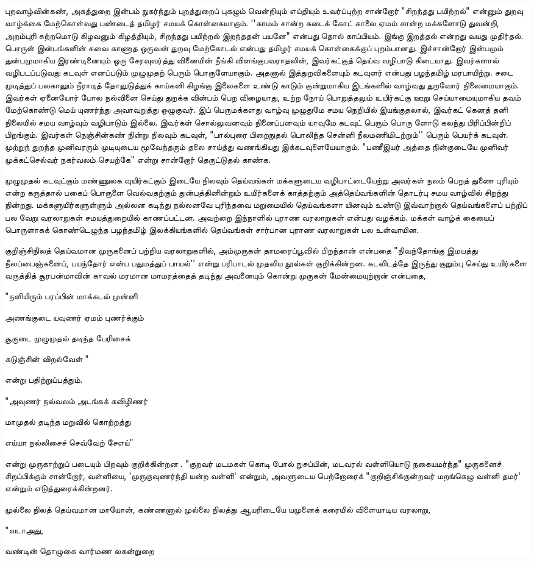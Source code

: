 புறவாழ்வின்கண், அகத்துறை இன்பம் நுகர்ந்தும் புறத்துறைப் புகழும் வென்றியும் எய்தியும் உவர்ப்புற்ற சான்றோர் "சிறந்தது பயிற்றல்" என்னும் துறவு வாழ்க்கை மேற்கொள்வது பண்டைத் தமிழர் சமயக் கொள்கையாகும். ''காமம் சான்ற கடைக் கோட் காலை ஏமம் சான்ற மக்களோடு துவன்றி, அறம்புரி சுற்றமொடு கிழவனும் கிழத்தியும், சிறந்தது பயிற்றல் இறந்ததன் பயனே" என்பது தொல் காப்பியம். இங்கு இறத்தல் என்றது வயது முதிர்தல். பொருள் இன்பங்களின் சுவை காணாத ஒருவன் துறவு மேற்கோடல் என்பது தமிழர் சமயக் கொள்கைக்குப் புறம்பானது. இச்சான்றோர் இன்பமும் துன்பமுமாகிய இரண்டினையும் ஒரு சேரவுவர்த்து வினையின் நீங்கி விளங்குபவராதலின், இவர்கட்குத் தெய்வ வழிபாடு கிடையாது. இவர்களால் வழிபடப்படுவது கடவுள் எனப்படும் முழுமுதற் பெரும் பொருளேயாகும். அதனால் இத்துறவிகளையும் கடவுளர் என்பது பழந்தமிழ் மரபாயிற்று. சடை முடித்துப் பலகாலும் நீராடித் தோலுடுத்துக் காய்கனி கிழங்கு இலைகளை உண்டு காடும் குன்றுமாகிய இடங்களில் வாழ்வது துறவோர் நிலைமையாகும். இவர்கள் ஏனையோர் போல நல்வினை செய்து துறக்க வின்பம் பெற விழையாது, உற்ற நோய் பொறுத்தலும் உயிர்கட்கு ஊறு செய்யாமையுமாகிய தவம் மேற்கொண்டு மெய் யுணர்ந்து அவாவறுத்து ஒழுகுவர். இப் பெருமக்களது வாழ்வு முழுதுமே சமய நெறியில் இயங்குதலால், இவர்கட் கெனத் தனி நிலையில் சமய வாழ்வும் வழிபாடும் இல்லை. இவர்கள் சொல்லுவனவும் நினைப்பனவும் யாவுமே கடவுட் பெரும் பொரு ளோடு கலந்து பிரிப்பின்றிப் பிறங்கும். இவர்கள் நெஞ்சின்கண் நின்று நிலவும் கடவுள், "பால்புரை பிறைநுதல் பொலிந்த சென்னி நீலமணிமிடற்றும்'' பெரும் பெயர்க் கடவுள். முற்றுந் துறந்த முனிவரரும் முடியுடைய மூவேந்தரும் தலை சாய்த்து வணங்கியது இக்கடவுளையேயாகும். "பணீஇயர் அத்தை நின்குடையே முனிவர் முக்கட்செல்வர் நகர்வலம் செயற்கே" என்று சான்றோர் தெருட்டுதல் காண்க.  

முழுமுதல் கடவுட்கும் மண்ணுலக வுயிர்கட்கும் இடையே நிலவும் தெய்வங்கள் மக்களுடைய வழிபாட்டையேற்று அவர்கள் நலம் பெறத் துணை புரியும் என்ற கருத்தால் பகைப் பொருளை வெல்வதற்கும் துன்பத்தினின்றும் உயிர்களைக் காத்தற்கும் அத்தெய்வங்களின் தொடர்பு சமய வாழ்வில் சிறந்து நின்றது. மக்களுயிர்களுள்ளும் அல்லன கடிந்து நல்லனவே புரிந்தவை மறுமையில் தெய்வங்களா யினவும் உண்டு இவ்வாற்றால் தெய்வங்களைப் பற்றிப் பல வேறு வரலாறுகள் சமயத்துறையில் காணப்பட்டன. அவற்றை இந்நாளில் புராண வரலாறுகள் என்பது வழக்கம். மக்கள் வாழ்க் கையைப் பொருளாகக் கொண்டெழுந்த பழந்தமிழ் இலக்கியங்களில் தெய்வங்கள் சார்பான புராண வரலாறுகள் பல உள்வாயின.  

குறிஞ்சிநிலத் தெய்வமான முருகனைப் பற்றிய வரலாறுகளில், அம்முருகன் தாமரைப்பூவில் பிறந்தான் என்பதை "நிவந்தோங்கு இமயத்து நீலப்பைஞ்சுனைப், பயந்தோர் என்ப பதுமத்துப் பாயல்'' என்று பரிபாடல் முதலிய நூல்கள் குறிக்கின்றன. கடலிடத்தே இருந்து குறும்பு செய்து உயிர்களை வருத்தித் சூரபன்மாவின் காவல் மரமான மாமரத்தைத் தடிந்து அவனையும் கொன்று முருகன் மேன்மையுற்றான் என்பதை,  

  

"நளியிரும் பரப்பின் மாக்கடல் முன்னி  

அணங்குடை யவுணர் ஏமம் புணர்க்கும்  

சூருடை முழுமுதல் தடிந்த பேரிசைக்  

கடுஞ்சின் விறல்வேள் "  

என்று பதிற்றுப்பத்தும்.  

  

"அவுணர் நல்வலம் அடங்கக் கவிழிணர்  

மாமுதல் தடிந்த மறுவில் கொற்றத்து  

எய்யா நல்லிசைச் செவ்வேற் சேஎய்"  

என்று முருகாற்றுப் படையும் பிறவும் குறிக்கின்றன . "குறவர் மடமகள் கொடி போல் நுசுப்பின், மடவரல் வள்ளியொடு நகையமர்ந்த" முருகனைச் சிறப்பிக்கும் சான்றோர், வள்ளியை, 'முருகுவுணர்ந்தி யன்ற வள்ளி' என்றும், அவளுடைய பெற்றோரைக் "குறிஞ்சிக்குன்றவர் மறங்கெழு வள்ளி தமர்' என்றும் எடுத்துரைக்கின்றனர்.  

முல்லை நிலத் தெய்வமான மாயோன், கண்ணனால் முல்லை நிலத்து ஆயரிடையே யமுனைக் கரையில் விளையாடிய வரலாறு,  

  

"வடாஅது,  

வண்டின் தொழுகை வார்மண லகன்றுறை  
